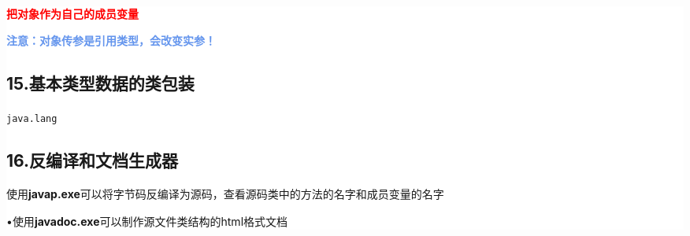<font color='red'>**把对象作为自己的成员变量**</font>

<font color='CornflowerBlue'>**注意：对象传参是引用类型，会改变实参！**</font>



## 15.基本类型数据的类包装

`java.lang`

## 16.反编译和文档生成器

使用**javap.exe**可以将字节码反编译为源码，查看源码类中的方法的名字和成员变量的名字

•使用**javadoc.exe**可以制作源文件类结构的html格式文档
